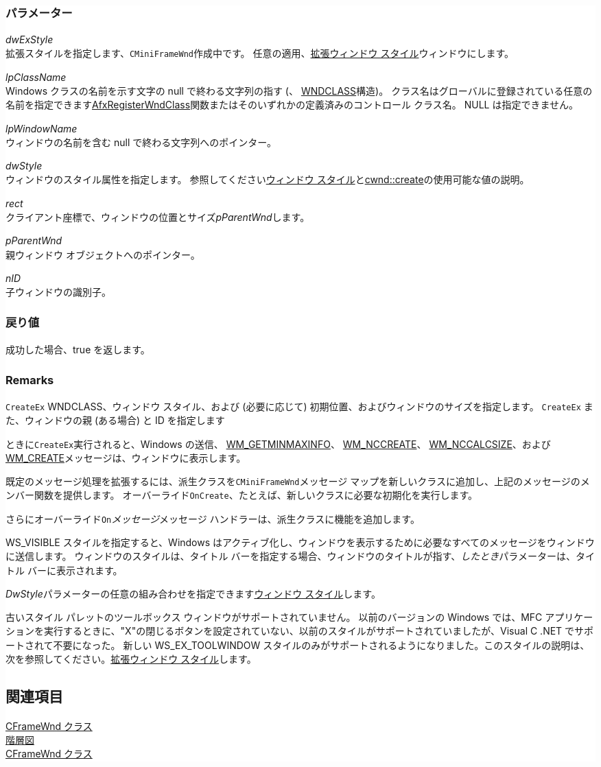 ### <a name="parameters"></a>パラメーター

*dwExStyle*<br/>
拡張スタイルを指定します、`CMiniFrameWnd`作成中です。 任意の適用、[拡張ウィンドウ スタイル](../../mfc/reference/styles-used-by-mfc.md#extended-window-styles)ウィンドウにします。

*lpClassName*<br/>
Windows クラスの名前を示す文字の null で終わる文字列の指す (、 [WNDCLASS](/windows/desktop/api/winuser/ns-winuser-tagwndclassa)構造)。 クラス名はグローバルに登録されている任意の名前を指定できます[AfxRegisterWndClass](application-information-and-management.md#afxregisterwndclass)関数またはそのいずれかの定義済みのコントロール クラス名。 NULL は指定できません。

*lpWindowName*<br/>
ウィンドウの名前を含む null で終わる文字列へのポインター。

*dwStyle*<br/>
ウィンドウのスタイル属性を指定します。 参照してください[ウィンドウ スタイル](../../mfc/reference/styles-used-by-mfc.md#window-styles)と[cwnd::create](../../mfc/reference/cwnd-class.md#create)の使用可能な値の説明。

*rect*<br/>
クライアント座標で、ウィンドウの位置とサイズ*pParentWnd*します。

*pParentWnd*<br/>
親ウィンドウ オブジェクトへのポインター。

*nID*<br/>
子ウィンドウの識別子。

### <a name="return-value"></a>戻り値

成功した場合、true を返します。

### <a name="remarks"></a>Remarks

`CreateEx` WNDCLASS、ウィンドウ スタイル、および (必要に応じて) 初期位置、およびウィンドウのサイズを指定します。 `CreateEx` また、ウィンドウの親 (ある場合) と ID を指定します

ときに`CreateEx`実行されると、Windows の送信、 [WM_GETMINMAXINFO](../../mfc/reference/cwnd-class.md#ongetminmaxinfo)、 [WM_NCCREATE](../../mfc/reference/cwnd-class.md#onnccreate)、 [WM_NCCALCSIZE](../../mfc/reference/cwnd-class.md#onnccalcsize)、および[WM_CREATE](../../mfc/reference/cwnd-class.md#oncreate)メッセージは、ウィンドウに表示します。

既定のメッセージ処理を拡張するには、派生クラスを`CMiniFrameWnd`メッセージ マップを新しいクラスに追加し、上記のメッセージのメンバー関数を提供します。 オーバーライド`OnCreate`、たとえば、新しいクラスに必要な初期化を実行します。

さらにオーバーライド`On`*メッセージ*メッセージ ハンドラーは、派生クラスに機能を追加します。

WS_VISIBLE スタイルを指定すると、Windows はアクティブ化し、ウィンドウを表示するために必要なすべてのメッセージをウィンドウに送信します。 ウィンドウのスタイルは、タイトル バーを指定する場合、ウィンドウのタイトルが指す、*したとき*パラメーターは、タイトル バーに表示されます。

*DwStyle*パラメーターの任意の組み合わせを指定できます[ウィンドウ スタイル](../../mfc/reference/styles-used-by-mfc.md#window-styles)します。

古いスタイル パレットのツールボックス ウィンドウがサポートされていません。 以前のバージョンの Windows では、MFC アプリケーションを実行するときに、"X"の閉じるボタンを設定されていない、以前のスタイルがサポートされていましたが、Visual C .NET でサポートされて不要になった。 新しい WS_EX_TOOLWINDOW スタイルのみがサポートされるようになりました。このスタイルの説明は、次を参照してください。[拡張ウィンドウ スタイル](../../mfc/reference/styles-used-by-mfc.md#extended-window-styles)します。

## <a name="see-also"></a>関連項目

[CFrameWnd クラス](../../mfc/reference/cframewnd-class.md)<br/>
[階層図](../../mfc/hierarchy-chart.md)<br/>
[CFrameWnd クラス](../../mfc/reference/cframewnd-class.md)
